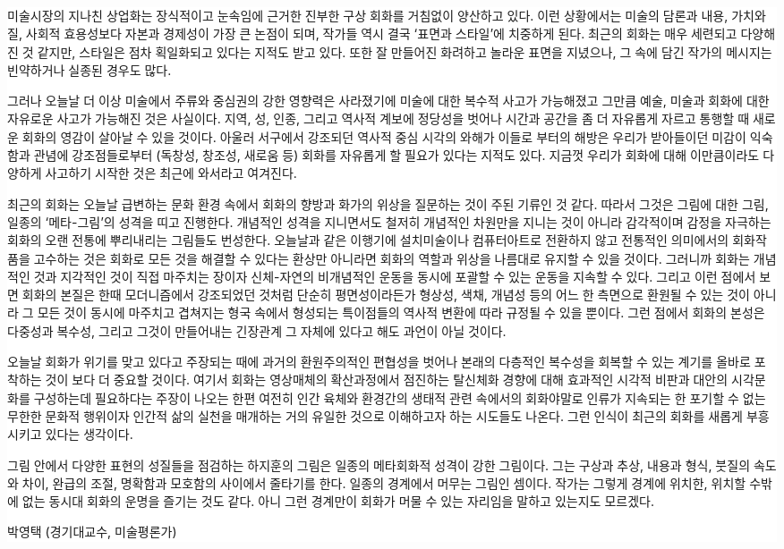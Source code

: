 미술시장의 지나친 상업화는 장식적이고 눈속임에 근거한 진부한 구상 회화를 거침없이 양산하고 있다. 이런 상황에서는 미술의 담론과 내용, 가치와 질, 사회적 효용성보다 자본과 경제성이 가장 큰 논점이 되며, 작가들 역시 결국 ‘표면과 스타일’에 치중하게 된다. 최근의 회화는 매우 세련되고 다양해진 것 같지만, 스타일은 점차 획일화되고 있다는 지적도 받고 있다. 또한 잘 만들어진 화려하고 놀라운 표면을 지녔으나, 그 속에 담긴 작가의 메시지는 빈약하거나 실종된 경우도 많다.

그러나 오늘날 더 이상 미술에서 주류와 중심권의 강한 영향력은 사라졌기에 미술에 대한 복수적 사고가 가능해졌고 그만큼 예술, 미술과 회화에 대한 자유로운 사고가 가능해진 것은 사실이다. 지역, 성, 인종, 그리고 역사적 계보에 정당성을 벗어나 시간과 공간을 좀 더 자유롭게 자르고 통행할 때 새로운 회화의 영감이 살아날 수 있을 것이다. 아울러 서구에서 강조되던 역사적 중심 시각의 와해가 이들로 부터의 해방은 우리가 받아들이던 미감이 익숙함과 관념에 강조점들로부터 (독창성, 창조성, 새로움 등) 회화를 자유롭게 할 필요가 있다는 지적도 있다. 지금껏 우리가 회화에 대해 이만큼이라도 다양하게 사고하기 시작한 것은 최근에 와서라고 여겨진다.

최근의 회화는 오늘날 급변하는 문화 환경 속에서 회화의 향방과 화가의 위상을 질문하는 것이 주된 기류인 것 같다. 따라서 그것은 그림에 대한 그림, 일종의 ‘메타-그림’의 성격을 띠고 진행한다. 개념적인 성격을 지니면서도 철저히 개념적인 차원만을 지니는 것이 아니라 감각적이며 감정을 자극하는 회화의 오랜 전통에 뿌리내리는 그림들도 번성한다. 오늘날과 같은 이행기에 설치미술이나 컴퓨터아트로 전환하지 않고 전통적인 의미에서의 회화작품을 고수하는 것은 회화로 모든 것을 해결할 수 있다는 환상만 아니라면 회화의 역할과 위상을 나름대로 유지할 수 있을 것이다. 그러니까 회화는 개념적인 것과 지각적인 것이 직접 마주치는 장이자 신체-자연의 비개념적인 운동을 동시에 포괄할 수 있는 운동을 지속할 수 있다. 그리고 이런 점에서 보면 회화의 본질은 한때 모더니즘에서 강조되었던 것처럼 단순히 평면성이라든가 형상성, 색채, 개념성 등의 어느 한 측면으로 환원될 수 있는 것이 아니라 그 모든 것이 동시에 마주치고 겹쳐지는 형국 속에서 형성되는 특이점들의 역사적 변환에 따라 규정될 수 있을 뿐이다. 그런 점에서 회화의 본성은 다중성과 복수성, 그리고 그것이 만들어내는 긴장관계 그 자체에 있다고 해도 과언이 아닐 것이다.

오늘날 회화가 위기를 맞고 있다고 주장되는 때에 과거의 환원주의적인 편협성을 벗어나 본래의 다층적인 복수성을 회복할 수 있는 계기를 올바로 포착하는 것이 보다 더 중요할 것이다. 여기서 회화는 영상매체의 확산과정에서 점진하는 탈신체화 경향에 대해 효과적인 시각적 비판과 대안의 시각문화를 구성하는데 필요하다는 주장이 나오는 한편 여전히 인간 육체와 환경간의 생태적 관련 속에서의 회화야말로 인류가 지속되는 한 포기할 수 없는 무한한 문화적 행위이자 인간적 삶의 실천을 매개하는 거의 유일한 것으로 이해하고자 하는 시도들도 나온다. 그런 인식이 최근의 회화를 새롭게 부흥시키고 있다는 생각이다.

그림 안에서 다양한 표현의 성질들을 점검하는 하지훈의 그림은 일종의 메타회화적 성격이 강한 그림이다. 그는 구상과 추상, 내용과 형식, 붓질의 속도와 차이, 완급의 조절, 명확함과 모호함의 사이에서 줄타기를 한다. 일종의 경계에서 머무는 그림인 셈이다. 작가는 그렇게 경계에 위치한, 위치할 수밖에 없는 동시대 회화의 운명을 즐기는 것도 같다. 아니 그런 경계만이 회화가 머물 수 있는 자리임을 말하고 있는지도 모르겠다.

박영택 (경기대교수, 미술평론가)